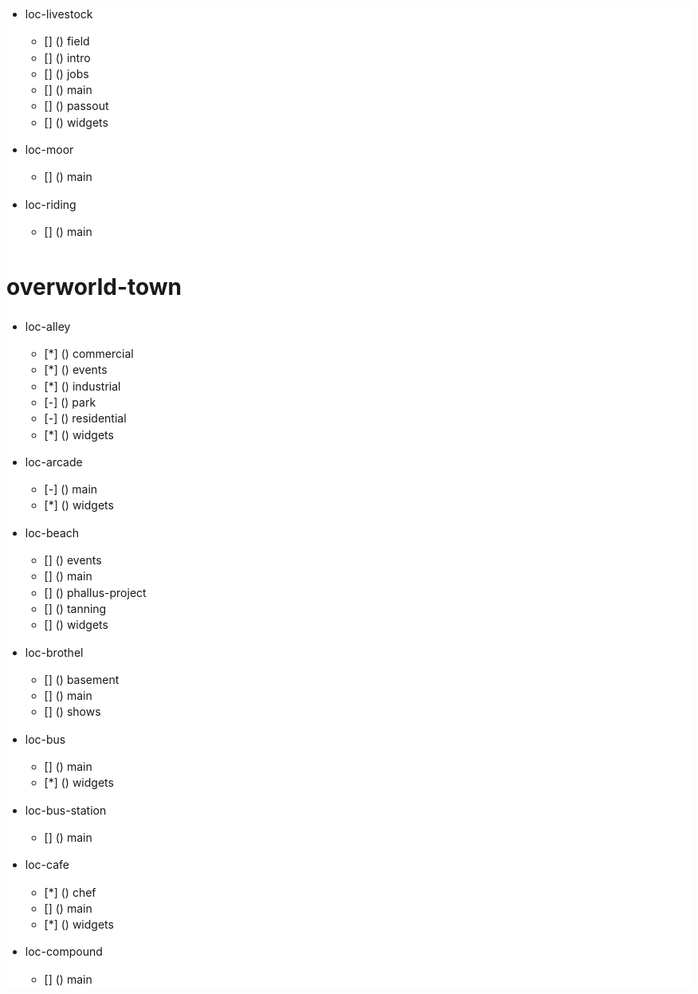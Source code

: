 - loc-livestock
    - [] () field
    - [] () intro
    - [] () jobs
    - [] () main
    - [] () passout
    - [] () widgets

- loc-moor
    - [] () main

- loc-riding
    - [] () main



# overworld-town
- loc-alley
    - [*] () commercial
    - [*] () events
    - [*] () industrial
    - [-] () park
    - [-] () residential
    - [*] () widgets

- loc-arcade
    - [-] () main
    - [*] () widgets

- loc-beach
    - [] () events
    - [] () main
    - [] () phallus-project
    - [] () tanning
    - [] () widgets

- loc-brothel
    - [] () basement
    - [] () main
    - [] () shows

- loc-bus
    - [] () main
    - [*] () widgets

- loc-bus-station
    - [] () main

- loc-cafe
    - [*] () chef
    - [] () main
    - [*] () widgets

- loc-compound
    - [] () main
